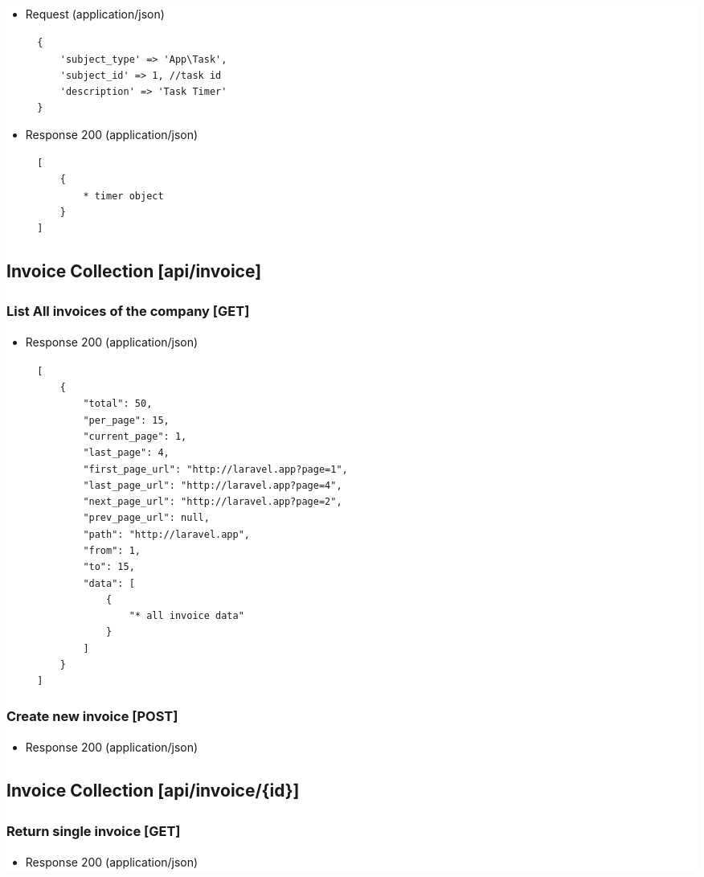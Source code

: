 + Request (application/json)

        {
            'subject_type' => 'App\Task',
            'subject_id' => 1, //task id
            'description' => 'Task Timer'
        }

+ Response 200 (application/json)

        [
            {
                * timer object
            }
        ]

## Invoice Collection [api/invoice]

### List All invoices of the company [GET]

+ Response 200 (application/json)

        [
            {
                "total": 50,
                "per_page": 15,
                "current_page": 1,
                "last_page": 4,
                "first_page_url": "http://laravel.app?page=1",
                "last_page_url": "http://laravel.app?page=4",
                "next_page_url": "http://laravel.app?page=2",
                "prev_page_url": null,
                "path": "http://laravel.app",
                "from": 1,
                "to": 15,
                "data": [
                    {
                        "* all invoice data"
                    }
                ]
            }
        ]
        
### Create new invoice [POST]

+ Response 200 (application/json)

## Invoice Collection [api/invoice/{id}]

### Return single invoice [GET]

+ Response 200 (application/json)
